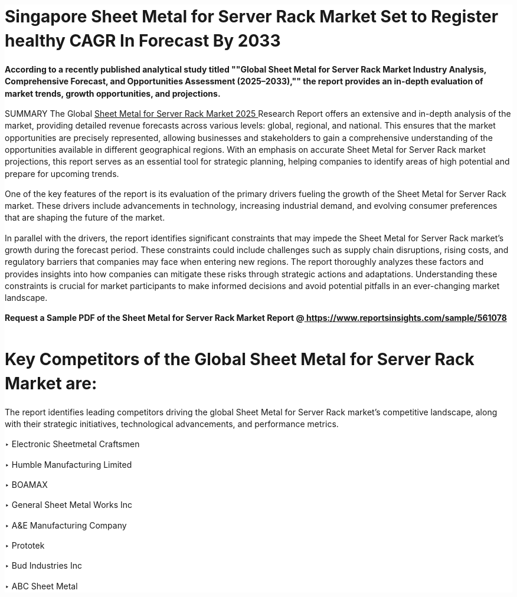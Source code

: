 # Singapore Sheet Metal for Server Rack Market Set to Register healthy CAGR In Forecast By 2033

<strong>According to a recently published analytical study titled ""Global Sheet Metal for Server Rack Market Industry Analysis, Comprehensive Forecast, and Opportunities Assessment (2025–2033),"" the report provides an in-depth evaluation of market trends, growth opportunities, and projections.</strong>

SUMMARY The Global <a href=https://www.reportsinsights.com/sample/561078>Sheet Metal for Server Rack Market 2025 </a> Research Report offers an extensive and in-depth analysis of the market, providing detailed revenue forecasts across various levels: global, regional, and national. This ensures that the market opportunities are precisely represented, allowing businesses and stakeholders to gain a comprehensive understanding of the opportunities available in different geographical regions. With an emphasis on accurate Sheet Metal for Server Rack market projections, this report serves as an essential tool for strategic planning, helping companies to identify areas of high potential and prepare for upcoming trends.

One of the key features of the report is its evaluation of the primary drivers fueling the growth of the Sheet Metal for Server Rack market. These drivers include advancements in technology, increasing industrial demand, and evolving consumer preferences that are shaping the future of the market. 

In parallel with the drivers, the report identifies significant constraints that may impede the Sheet Metal for Server Rack market’s growth during the forecast period. These constraints could include challenges such as supply chain disruptions, rising costs, and regulatory barriers that companies may face when entering new regions. The report thoroughly analyzes these factors and provides insights into how companies can mitigate these risks through strategic actions and adaptations. Understanding these constraints is crucial for market participants to make informed decisions and avoid potential pitfalls in an ever-changing market landscape.

<strong>Request a Sample PDF of the Sheet Metal for Server Rack Market Report </strong><strong>@<a href=https://www.reportsinsights.com/sample/561078> https://www.reportsinsights.com/sample/561078</a></strong></font>

# <strong>Key Competitors of the Global Sheet Metal for Server Rack Market are:</strong>

The report identifies leading competitors driving the global Sheet Metal for Server Rack market’s competitive landscape, along with their strategic initiatives, technological advancements, and performance metrics.

‣ Electronic Sheetmetal Craftsmen

‣ Humble Manufacturing Limited

‣ BOAMAX

‣ General Sheet Metal Works Inc

‣ A&E Manufacturing Company

‣ Prototek

‣ Bud Industries Inc

‣ ABC Sheet Metal
